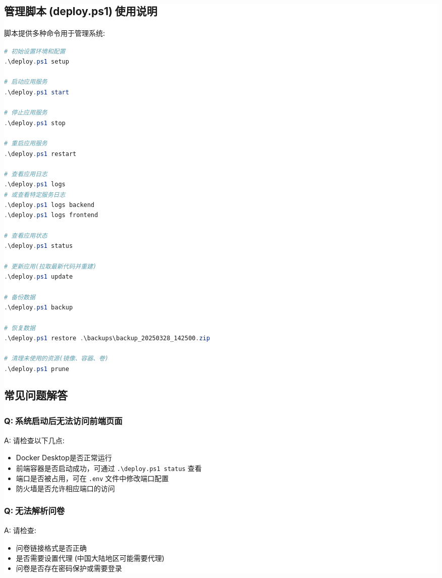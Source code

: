 ## 管理脚本 (deploy.ps1) 使用说明

脚本提供多种命令用于管理系统:

```powershell
# 初始设置环境和配置
.\deploy.ps1 setup

# 启动应用服务
.\deploy.ps1 start

# 停止应用服务
.\deploy.ps1 stop

# 重启应用服务
.\deploy.ps1 restart

# 查看应用日志
.\deploy.ps1 logs
# 或查看特定服务日志
.\deploy.ps1 logs backend
.\deploy.ps1 logs frontend

# 查看应用状态
.\deploy.ps1 status

# 更新应用(拉取最新代码并重建)
.\deploy.ps1 update

# 备份数据
.\deploy.ps1 backup

# 恢复数据
.\deploy.ps1 restore .\backups\backup_20250328_142500.zip

# 清理未使用的资源(镜像、容器、卷)
.\deploy.ps1 prune
```

## 常见问题解答

### Q: 系统启动后无法访问前端页面
A: 请检查以下几点:
- Docker Desktop是否正常运行
- 前端容器是否启动成功，可通过 `.\deploy.ps1 status` 查看
- 端口是否被占用，可在 `.env` 文件中修改端口配置
- 防火墙是否允许相应端口的访问

### Q: 无法解析问卷
A: 请检查:
- 问卷链接格式是否正确
- 是否需要设置代理 (中国大陆地区可能需要代理)
- 问卷是否存在密码保护或需要登录
